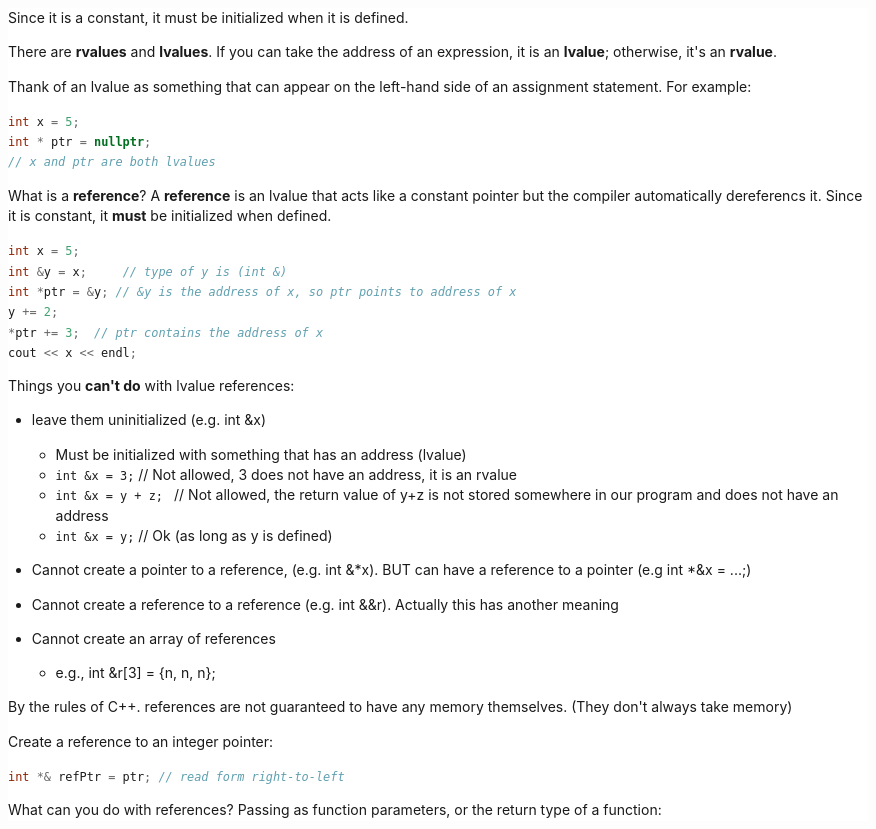 

Since it is a constant, it must be initialized when it is defined.

There are **rvalues** and **lvalues**. If you can take the address of an expression, it is an **lvalue**; otherwise, it's an **rvalue**.

Thank of an lvalue as something that can appear on the left-hand side of an assignment statement. For example:

```cpp
int x = 5;
int * ptr = nullptr;
// x and ptr are both lvalues
```



What is a **reference**? A **reference** is an lvalue that acts like a constant pointer but the compiler automatically dereferencs it. Since it is constant, it **must** be initialized when defined.

```cpp
int x = 5;
int &y = x;		// type of y is (int &)
int *ptr = &y; // &y is the address of x, so ptr points to address of x 
y += 2;
*ptr += 3;	// ptr contains the address of x
cout << x << endl;
```



Things you **can't do** with lvalue references:

- leave them uninitialized (e.g. int &x)
  - Must be initialized with something that has an address (lvalue)
  - `int &x = 3;` // Not allowed, 3 does not have an address, it is an rvalue
  - `int &x = y + z; ` // Not allowed, the return value of y+z is not stored somewhere in our program and does not have an address
  - `int &x = y;` // Ok (as long as y is defined)

- Cannot create a pointer to a reference, (e.g. int &*x). BUT can have a reference to a pointer (e.g int *&x = ...;)
- Cannot create a reference to a reference (e.g. int &&r). Actually this has another meaning
- Cannot create an array of references
  - e.g., int &r[3] = {n, n, n};

By the rules of C++. references are not guaranteed to have any memory themselves. (They don't always take memory)



Create a reference to an integer pointer:

```cpp
int *& refPtr = ptr; // read form right-to-left
```





What can you do with references? Passing as function parameters, or the return type of a function:
